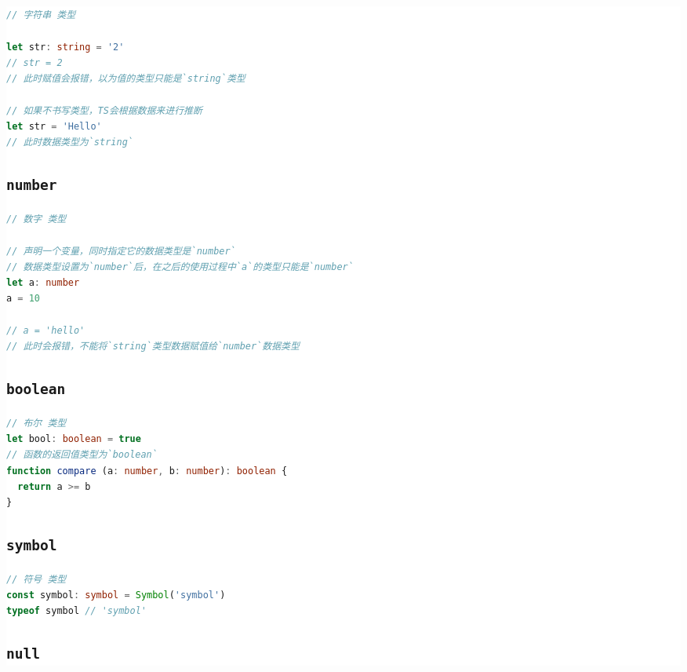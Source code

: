 ```typescript
// 字符串 类型

let str: string = '2'
// str = 2
// 此时赋值会报错，以为值的类型只能是`string`类型

// 如果不书写类型，TS会根据数据来进行推断
let str = 'Hello'
// 此时数据类型为`string`
```



## `number`

```typescript
// 数字 类型

// 声明一个变量，同时指定它的数据类型是`number`
// 数据类型设置为`number`后，在之后的使用过程中`a`的类型只能是`number`
let a: number
a = 10

// a = 'hello'
// 此时会报错，不能将`string`类型数据赋值给`number`数据类型
```



## `boolean`

```typescript
// 布尔 类型
let bool: boolean = true
// 函数的返回值类型为`boolean`
function compare (a: number, b: number): boolean {
  return a >= b
}
```



## `symbol`

```typescript
// 符号 类型
const symbol: symbol = Symbol('symbol')
typeof symbol // 'symbol'
```



## `null`
